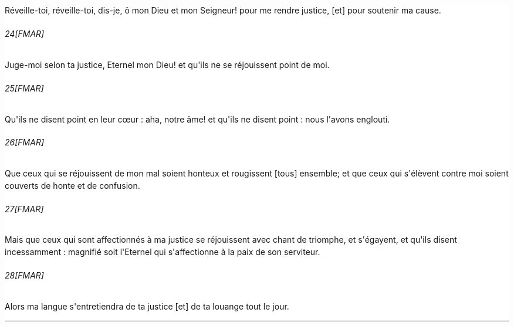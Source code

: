 Réveille-toi, réveille-toi, dis-je, ô mon Dieu et mon Seigneur! pour me rendre justice, [et] pour soutenir ma cause.
###### 24[FMAR]
Juge-moi selon ta justice, Eternel mon Dieu! et qu'ils ne se réjouissent point de moi.
###### 25[FMAR]
Qu'ils ne disent point en leur cœur : aha, notre âme! et qu'ils ne disent point : nous l'avons englouti.
###### 26[FMAR]
Que ceux qui se réjouissent de mon mal soient honteux et rougissent [tous] ensemble; et que ceux qui s'élèvent contre moi soient couverts de honte et de confusion.
###### 27[FMAR]
Mais que ceux qui sont affectionnés à ma justice se réjouissent avec chant de triomphe, et s'égayent, et qu'ils disent incessamment : magnifié soit l'Eternel qui s'affectionne à la paix de son serviteur.
###### 28[FMAR]
Alors ma langue s'entretiendra de ta justice [et] de ta louange tout le jour.

---
